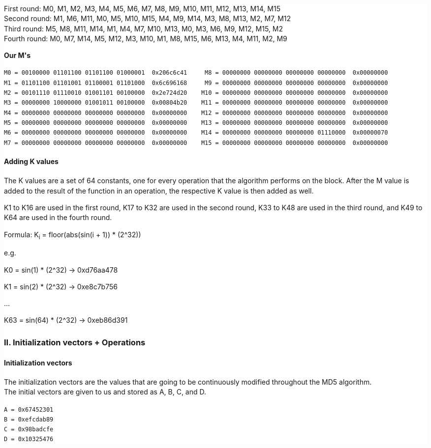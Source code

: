 First round: M0, M1, M2, M3, M4, M5, M6, M7, M8, M9, M10, M11, M12, M13, M14, M15  
Second round: M1, M6, M11, M0, M5, M10, M15, M4, M9, M14, M3, M8, M13, M2, M7, M12  
Third round: M5, M8, M11, M14, M1, M4, M7, M10, M13, M0, M3, M6, M9, M12, M15, M2  
Fourth round: M0, M7, M14, M5, M12, M3, M10, M1, M8, M15, M6, M13, M4, M11, M2, M9

**Our M's**
```
M0 = 00100000 01101100 01101100 01000001  0x206c6c41     M8 = 00000000 00000000 00000000 00000000  0x00000000
M1 = 01101100 01101001 01100001 01101000  0x6c696168     M9 = 00000000 00000000 00000000 00000000  0x00000000
M2 = 00101110 01110010 01001101 00100000  0x2e724d20    M10 = 00000000 00000000 00000000 00000000  0x00000000
M3 = 00000000 10000000 01001011 00100000  0x00804b20    M11 = 00000000 00000000 00000000 00000000  0x00000000
M4 = 00000000 00000000 00000000 00000000  0x00000000    M12 = 00000000 00000000 00000000 00000000  0x00000000
M5 = 00000000 00000000 00000000 00000000  0x00000000    M13 = 00000000 00000000 00000000 00000000  0x00000000
M6 = 00000000 00000000 00000000 00000000  0x00000000    M14 = 00000000 00000000 00000000 01110000  0x00000070
M7 = 00000000 00000000 00000000 00000000  0x00000000    M15 = 00000000 00000000 00000000 00000000  0x00000000
```

#### Adding K values
The K values are a set of 64 constants, one for every operation that the algorithm performs on the block. After the M value is added to the result of the function in an operation, the respective K value is then added as well.

K1 to K16 are used in the first round, K17 to K32 are used in the second round, K33 to K48 are used in the third round, and K49 to K64 are used in the fourth round.

Formula: K<sub>i</sub> = floor(abs(sin(i + 1)) * (2^32))

e.g.

K0 = sin(1) * (2^32) -> 0xd76aa478

K1 = sin(2) * (2^32) -> 0xe8c7b756

...

K63 = sin(64) * (2^32) -> 0xeb86d391

### II. Initialization vectors + Operations
#### Initialization vectors
The initialization vectors are the values that are going to be continuously modified throughout the MD5 algorithm.  
The initial vectors are given to us and stored as A, B, C, and D.  
```
A = 0x67452301
B = 0xefcdab89
C = 0x98badcfe
D = 0x10325476
```
